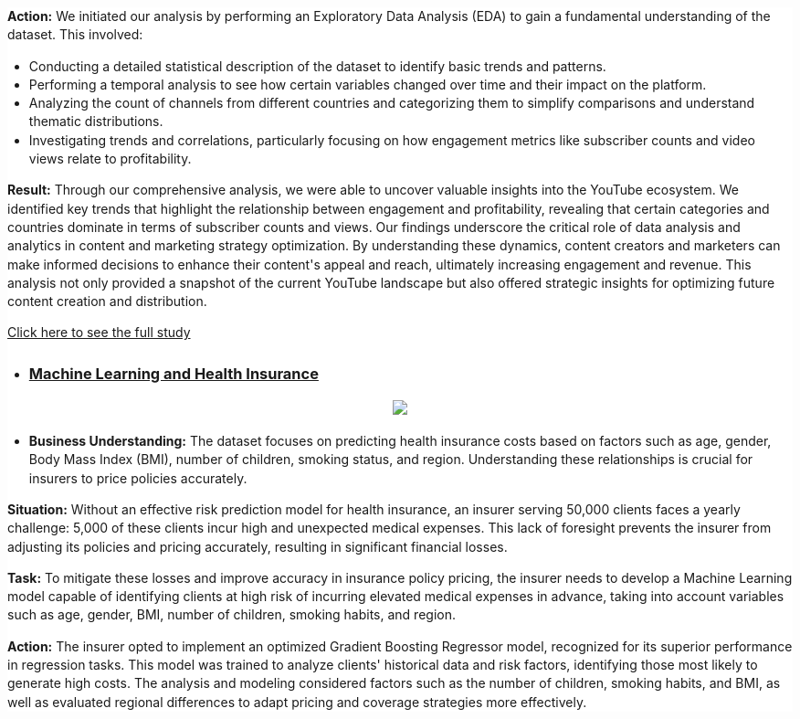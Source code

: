 **Action:** We initiated our analysis by performing an Exploratory Data Analysis (EDA) to gain a fundamental understanding of the dataset. This involved:
- Conducting a detailed statistical description of the dataset to identify basic trends and patterns.
- Performing a temporal analysis to see how certain variables changed over time and their impact on the platform.
- Analyzing the count of channels from different countries and categorizing them to simplify comparisons and understand thematic distributions.
- Investigating trends and correlations, particularly focusing on how engagement metrics like subscriber counts and video views relate to profitability.

**Result:** Through our comprehensive analysis, we were able to uncover valuable insights into the YouTube ecosystem. We identified key trends that highlight the relationship between engagement and profitability, revealing that certain categories and countries dominate in terms of subscriber counts and views. Our findings underscore the critical role of data analysis and analytics in content and marketing strategy optimization. By understanding these dynamics, content creators and marketers can make informed decisions to enhance their content's appeal and reach, ultimately increasing engagement and revenue. This analysis not only provided a snapshot of the current YouTube landscape but also offered strategic insights for optimizing future content creation and distribution.

[Click here to see the full study]([https://shre.ink/rYcD](https://github.com/fabioolivei/Fabio_Olivei_Data_Sciense/blob/main/YouTube_Insights_(%20EDA%20)/notebooks/YouTube_Insights_Uma_An%C3%A1lise_dos_Canais_Mais_Bem_Sucedidos_da_Plataforma.ipynb))

* ### [**Machine Learning and Health Insurance**](https://github.com/fabioolivei/Fabio_Olivei_Data_Sciense/blob/main/Machine_Learning_e_Health_Insurance/notebooks/Machine_Learning_e_Health_Insurance_Impacto_na_Previs%C3%A3o_de_Seguros_de_Sa%C3%BAde.ipynb)

<div align="center" >

<img src="https://github.com/fabioolivei/Fabio_Olivei_Data_Sciense/blob/main/Machine_Learning_e_Health_Insurance/reports/figures/fabioolivei_machineLearning_health_insurance.jpeg" width=700 />

</div>

- **Business Understanding:**
The dataset focuses on predicting health insurance costs based on factors such as age, gender, Body Mass Index (BMI), number of children, smoking status, and region. Understanding these relationships is crucial for insurers to price policies accurately.

**Situation:** Without an effective risk prediction model for health insurance, an insurer serving 50,000 clients faces a yearly challenge: 5,000 of these clients incur high and unexpected medical expenses. This lack of foresight prevents the insurer from adjusting its policies and pricing accurately, resulting in significant financial losses.

**Task:** To mitigate these losses and improve accuracy in insurance policy pricing, the insurer needs to develop a Machine Learning model capable of identifying clients at high risk of incurring elevated medical expenses in advance, taking into account variables such as age, gender, BMI, number of children, smoking habits, and region.

**Action:** The insurer opted to implement an optimized Gradient Boosting Regressor model, recognized for its superior performance in regression tasks. This model was trained to analyze clients' historical data and risk factors, identifying those most likely to generate high costs. The analysis and modeling considered factors such as the number of children, smoking habits, and BMI, as well as evaluated regional differences to adapt pricing and coverage strategies more effectively.
